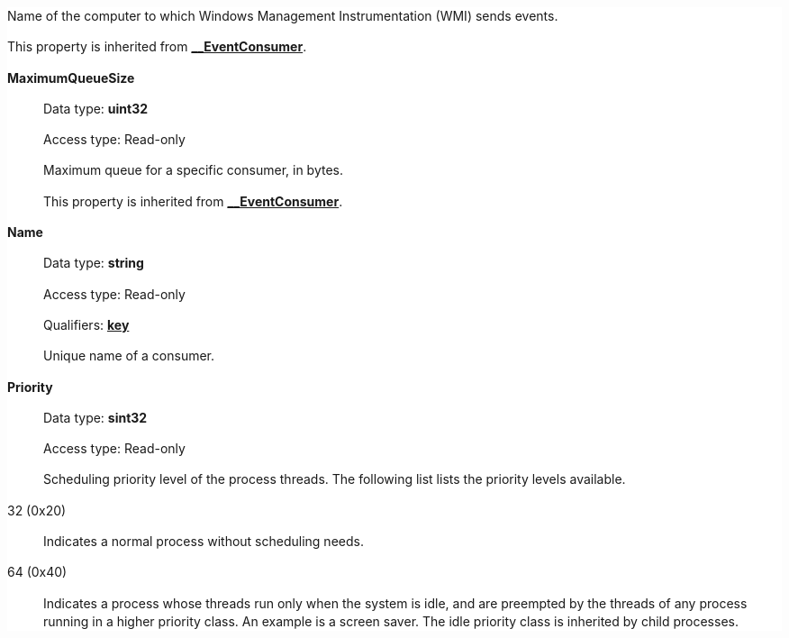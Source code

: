 Name of the computer to which Windows Management Instrumentation (WMI) sends events.

This property is inherited from [**\_\_EventConsumer**](--eventconsumer.md).

</dd> <dt>

**MaximumQueueSize**
</dt> <dd> <dl> <dt>

Data type: **uint32**
</dt> <dt>

Access type: Read-only
</dt> </dl>

Maximum queue for a specific consumer, in bytes.

This property is inherited from [**\_\_EventConsumer**](--eventconsumer.md).

</dd> <dt>

**Name**
</dt> <dd> <dl> <dt>

Data type: **string**
</dt> <dt>

Access type: Read-only
</dt> <dt>

Qualifiers: [**key**](key-qualifier.md)
</dt> </dl>

Unique name of a consumer.

</dd> <dt>

**Priority**
</dt> <dd> <dl> <dt>

Data type: **sint32**
</dt> <dt>

Access type: Read-only
</dt> </dl>

Scheduling priority level of the process threads. The following list lists the priority levels available.

<dt>

32 (0x20)
</dt> <dd>

Indicates a normal process without scheduling needs.

</dd> <dt>

64 (0x40)
</dt> <dd>

Indicates a process whose threads run only when the system is idle, and are preempted by the threads of any process running in a higher priority class. An example is a screen saver. The idle priority class is inherited by child processes.
